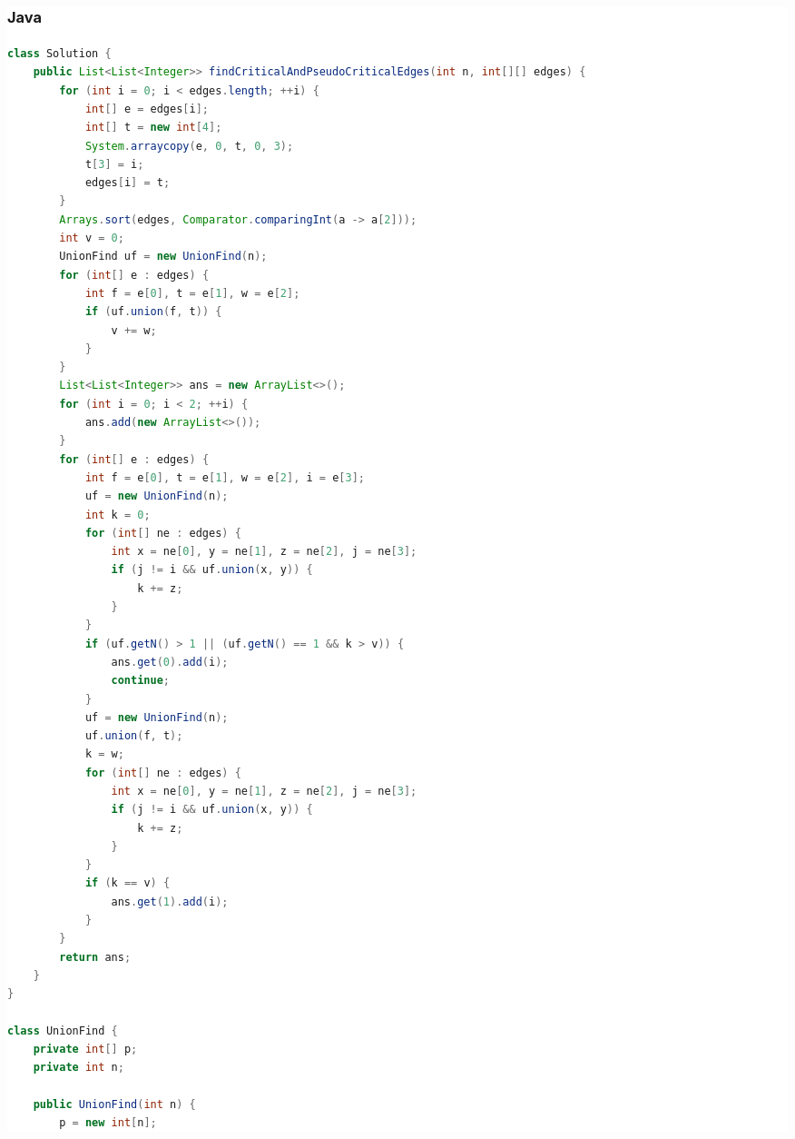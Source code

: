 ### **Java**



```java
class Solution {
    public List<List<Integer>> findCriticalAndPseudoCriticalEdges(int n, int[][] edges) {
        for (int i = 0; i < edges.length; ++i) {
            int[] e = edges[i];
            int[] t = new int[4];
            System.arraycopy(e, 0, t, 0, 3);
            t[3] = i;
            edges[i] = t;
        }
        Arrays.sort(edges, Comparator.comparingInt(a -> a[2]));
        int v = 0;
        UnionFind uf = new UnionFind(n);
        for (int[] e : edges) {
            int f = e[0], t = e[1], w = e[2];
            if (uf.union(f, t)) {
                v += w;
            }
        }
        List<List<Integer>> ans = new ArrayList<>();
        for (int i = 0; i < 2; ++i) {
            ans.add(new ArrayList<>());
        }
        for (int[] e : edges) {
            int f = e[0], t = e[1], w = e[2], i = e[3];
            uf = new UnionFind(n);
            int k = 0;
            for (int[] ne : edges) {
                int x = ne[0], y = ne[1], z = ne[2], j = ne[3];
                if (j != i && uf.union(x, y)) {
                    k += z;
                }
            }
            if (uf.getN() > 1 || (uf.getN() == 1 && k > v)) {
                ans.get(0).add(i);
                continue;
            }
            uf = new UnionFind(n);
            uf.union(f, t);
            k = w;
            for (int[] ne : edges) {
                int x = ne[0], y = ne[1], z = ne[2], j = ne[3];
                if (j != i && uf.union(x, y)) {
                    k += z;
                }
            }
            if (k == v) {
                ans.get(1).add(i);
            }
        }
        return ans;
    }
}

class UnionFind {
    private int[] p;
    private int n;

    public UnionFind(int n) {
        p = new int[n];
```